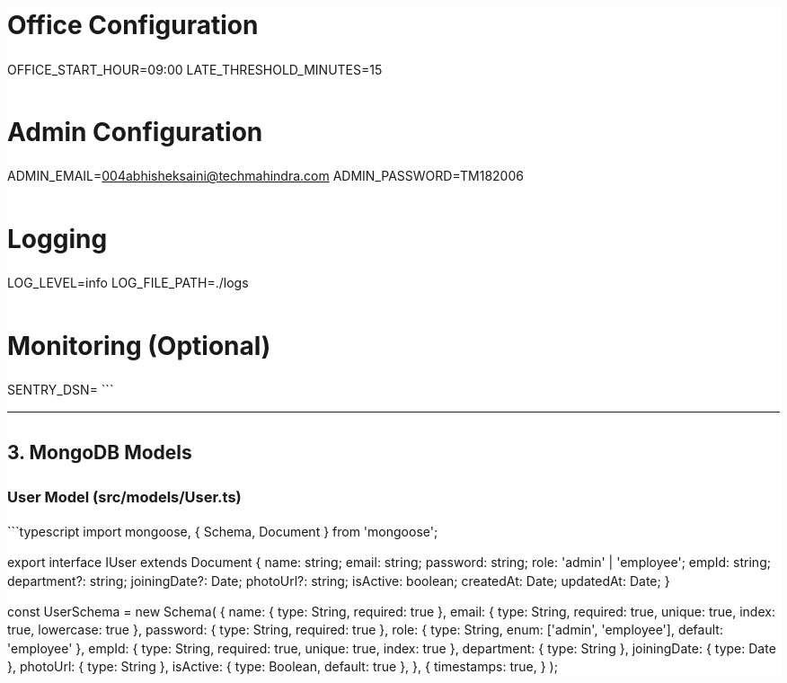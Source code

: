 # Office Configuration
OFFICE_START_HOUR=09:00
LATE_THRESHOLD_MINUTES=15

# Admin Configuration
ADMIN_EMAIL=004abhisheksaini@techmahindra.com
ADMIN_PASSWORD=TM182006

# Logging
LOG_LEVEL=info
LOG_FILE_PATH=./logs

# Monitoring (Optional)
SENTRY_DSN=
\`\`\`

---

## 3. MongoDB Models

### User Model (src/models/User.ts)

\`\`\`typescript
import mongoose, { Schema, Document } from 'mongoose';

export interface IUser extends Document {
  name: string;
  email: string;
  password: string;
  role: 'admin' | 'employee';
  empId: string;
  department?: string;
  joiningDate?: Date;
  photoUrl?: string;
  isActive: boolean;
  createdAt: Date;
  updatedAt: Date;
}

const UserSchema = new Schema<IUser>(
  {
    name: { type: String, required: true },
    email: { type: String, required: true, unique: true, index: true, lowercase: true },
    password: { type: String, required: true },
    role: { type: String, enum: ['admin', 'employee'], default: 'employee' },
    empId: { type: String, required: true, unique: true, index: true },
    department: { type: String },
    joiningDate: { type: Date },
    photoUrl: { type: String },
    isActive: { type: Boolean, default: true },
  },
  {
    timestamps: true,
  }
);
